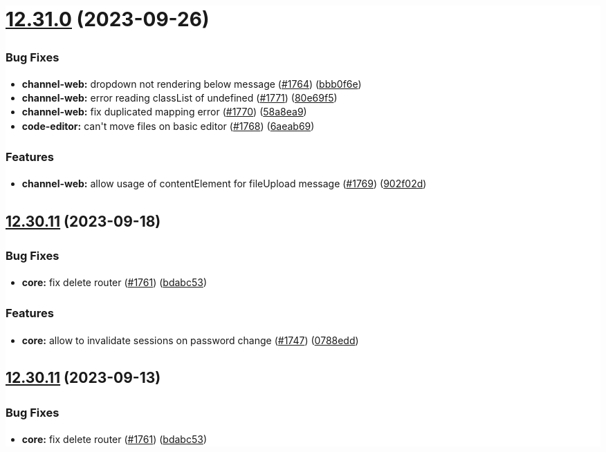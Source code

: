 

# [12.31.0](https://github.com/mlchain/oss/compare/v12.30.11...v12.31.0) (2023-09-26)


### Bug Fixes

* **channel-web:** dropdown not rendering below message ([#1764](https://github.com/mlchain/oss/issues/1764)) ([bbb0f6e](https://github.com/mlchain/oss/commit/bbb0f6ef14cbb8e2c7189709f1b11efa5c2d3bfa))
* **channel-web:** error reading classList of undefined ([#1771](https://github.com/mlchain/oss/issues/1771)) ([80e69f5](https://github.com/mlchain/oss/commit/80e69f58c8c7bf77b4c27d7b607b9ff909c5d370))
* **channel-web:** fix duplicated mapping error ([#1770](https://github.com/mlchain/oss/issues/1770)) ([58a8ea9](https://github.com/mlchain/oss/commit/58a8ea97206ce4c1777c8a9b34ffa49d821765b7))
* **code-editor:** can't move files on basic editor ([#1768](https://github.com/mlchain/oss/issues/1768)) ([6aeab69](https://github.com/mlchain/oss/commit/6aeab69a7af3a8376f936e646fd034d224b84ce5))


### Features

* **channel-web:** allow usage of contentElement for fileUpload message ([#1769](https://github.com/mlchain/oss/issues/1769)) ([902f02d](https://github.com/mlchain/oss/commit/902f02d4bfb891f466ed035175002042ef9c2fce))



## [12.30.11](https://github.com/mlchain/oss/compare/v12.30.10...v12.30.11) (2023-09-18)


### Bug Fixes

* **core:** fix delete router ([#1761](https://github.com/mlchain/oss/issues/1761)) ([bdabc53](https://github.com/mlchain/oss/commit/bdabc533ba630a887e6ab203807b086aad380528))


### Features

* **core:** allow to invalidate sessions on password change ([#1747](https://github.com/mlchain/oss/issues/1747)) ([0788edd](https://github.com/mlchain/oss/commit/0788eddb7bec20d29072c6084997856b19f07465))



## [12.30.11](https://github.com/mlchain/oss/compare/v12.30.10...v12.30.11) (2023-09-13)


### Bug Fixes

* **core:** fix delete router ([#1761](https://github.com/mlchain/oss/issues/1761)) ([bdabc53](https://github.com/mlchain/oss/commit/bdabc533ba630a887e6ab203807b086aad380528))
